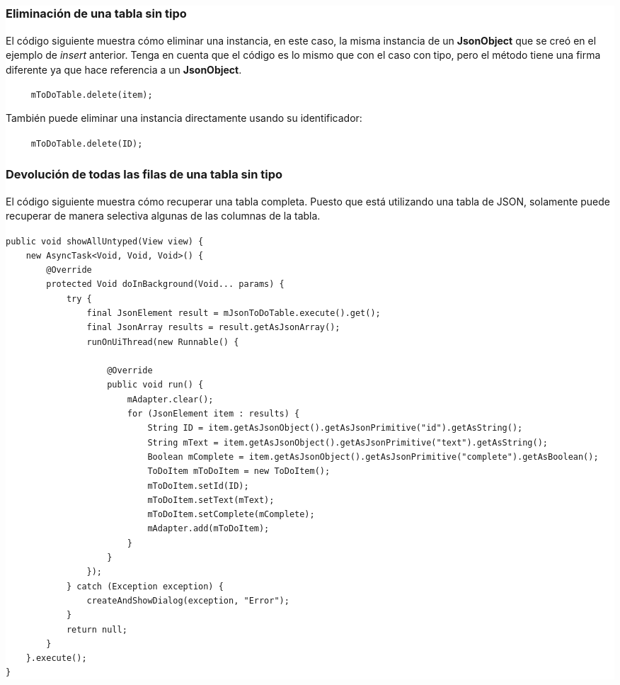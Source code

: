 
### <a name="json_delete"></a>Eliminación de una tabla sin tipo

El código siguiente muestra cómo eliminar una instancia, en este caso, la misma instancia de un **JsonObject** que se creó en el ejemplo de *insert* anterior. Tenga en cuenta que el código es lo mismo que con el caso con tipo, pero el método tiene una firma diferente ya que hace referencia a un **JsonObject**.


         mToDoTable.delete(item);


También puede eliminar una instancia directamente usando su identificador:

		 mToDoTable.delete(ID);



### <a name="json_get"></a>Devolución de todas las filas de una tabla sin tipo

El código siguiente muestra cómo recuperar una tabla completa. Puesto que está utilizando una tabla de JSON, solamente puede recuperar de manera selectiva algunas de las columnas de la tabla.

    public void showAllUntyped(View view) {
        new AsyncTask<Void, Void, Void>() {
            @Override
            protected Void doInBackground(Void... params) {
                try {
                    final JsonElement result = mJsonToDoTable.execute().get();
                    final JsonArray results = result.getAsJsonArray();
                    runOnUiThread(new Runnable() {

                        @Override
                        public void run() {
                            mAdapter.clear();
                            for (JsonElement item : results) {
                                String ID = item.getAsJsonObject().getAsJsonPrimitive("id").getAsString();
                                String mText = item.getAsJsonObject().getAsJsonPrimitive("text").getAsString();
                                Boolean mComplete = item.getAsJsonObject().getAsJsonPrimitive("complete").getAsBoolean();
                                ToDoItem mToDoItem = new ToDoItem();
                                mToDoItem.setId(ID);
                                mToDoItem.setText(mText);
                                mToDoItem.setComplete(mComplete);
                                mAdapter.add(mToDoItem);
                            }
                        }
                    });
                } catch (Exception exception) {
                    createAndShowDialog(exception, "Error");
                }
                return null;
            }
        }.execute();
    }
